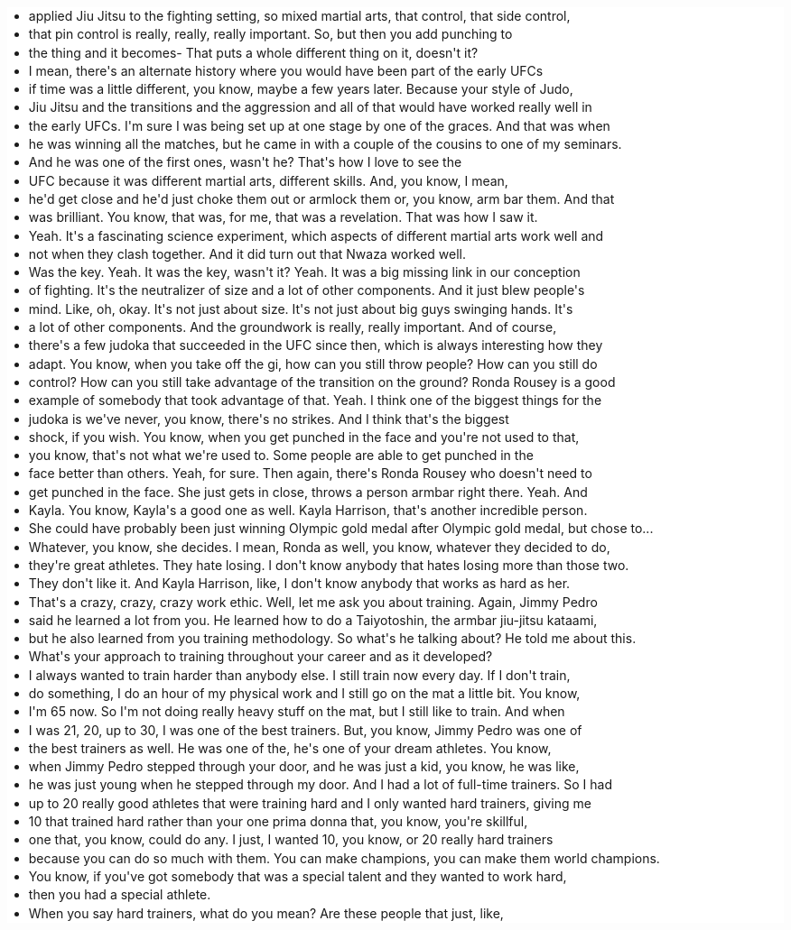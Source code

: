 *  applied Jiu Jitsu to the fighting setting, so mixed martial arts, that control, that side control,
*  that pin control is really, really, really important. So, but then you add punching to
*  the thing and it becomes- That puts a whole different thing on it, doesn't it?
*  I mean, there's an alternate history where you would have been part of the early UFCs
*  if time was a little different, you know, maybe a few years later. Because your style of Judo,
*  Jiu Jitsu and the transitions and the aggression and all of that would have worked really well in
*  the early UFCs. I'm sure I was being set up at one stage by one of the graces. And that was when
*  he was winning all the matches, but he came in with a couple of the cousins to one of my seminars.
*  And he was one of the first ones, wasn't he? That's how I love to see the
*  UFC because it was different martial arts, different skills. And, you know, I mean,
*  he'd get close and he'd just choke them out or armlock them or, you know, arm bar them. And that
*  was brilliant. You know, that was, for me, that was a revelation. That was how I saw it.
*  Yeah. It's a fascinating science experiment, which aspects of different martial arts work well and
*  not when they clash together. And it did turn out that Nwaza worked well.
*  Was the key. Yeah. It was the key, wasn't it? Yeah. It was a big missing link in our conception
*  of fighting. It's the neutralizer of size and a lot of other components. And it just blew people's
*  mind. Like, oh, okay. It's not just about size. It's not just about big guys swinging hands. It's
*  a lot of other components. And the groundwork is really, really important. And of course,
*  there's a few judoka that succeeded in the UFC since then, which is always interesting how they
*  adapt. You know, when you take off the gi, how can you still throw people? How can you still do
*  control? How can you still take advantage of the transition on the ground? Ronda Rousey is a good
*  example of somebody that took advantage of that. Yeah. I think one of the biggest things for the
*  judoka is we've never, you know, there's no strikes. And I think that's the biggest
*  shock, if you wish. You know, when you get punched in the face and you're not used to that,
*  you know, that's not what we're used to. Some people are able to get punched in the
*  face better than others. Yeah, for sure. Then again, there's Ronda Rousey who doesn't need to
*  get punched in the face. She just gets in close, throws a person armbar right there. Yeah. And
*  Kayla. You know, Kayla's a good one as well. Kayla Harrison, that's another incredible person.
*  She could have probably been just winning Olympic gold medal after Olympic gold medal, but chose to...
*  Whatever, you know, she decides. I mean, Ronda as well, you know, whatever they decided to do,
*  they're great athletes. They hate losing. I don't know anybody that hates losing more than those two.
*  They don't like it. And Kayla Harrison, like, I don't know anybody that works as hard as her.
*  That's a crazy, crazy, crazy work ethic. Well, let me ask you about training. Again, Jimmy Pedro
*  said he learned a lot from you. He learned how to do a Taiyotoshin, the armbar jiu-jitsu kataami,
*  but he also learned from you training methodology. So what's he talking about? He told me about this.
*  What's your approach to training throughout your career and as it developed?
*  I always wanted to train harder than anybody else. I still train now every day. If I don't train,
*  do something, I do an hour of my physical work and I still go on the mat a little bit. You know,
*  I'm 65 now. So I'm not doing really heavy stuff on the mat, but I still like to train. And when
*  I was 21, 20, up to 30, I was one of the best trainers. But, you know, Jimmy Pedro was one of
*  the best trainers as well. He was one of the, he's one of your dream athletes. You know,
*  when Jimmy Pedro stepped through your door, and he was just a kid, you know, he was like,
*  he was just young when he stepped through my door. And I had a lot of full-time trainers. So I had
*  up to 20 really good athletes that were training hard and I only wanted hard trainers, giving me
*  10 that trained hard rather than your one prima donna that, you know, you're skillful,
*  one that, you know, could do any. I just, I wanted 10, you know, or 20 really hard trainers
*  because you can do so much with them. You can make champions, you can make them world champions.
*  You know, if you've got somebody that was a special talent and they wanted to work hard,
*  then you had a special athlete.
*  When you say hard trainers, what do you mean? Are these people that just, like,
